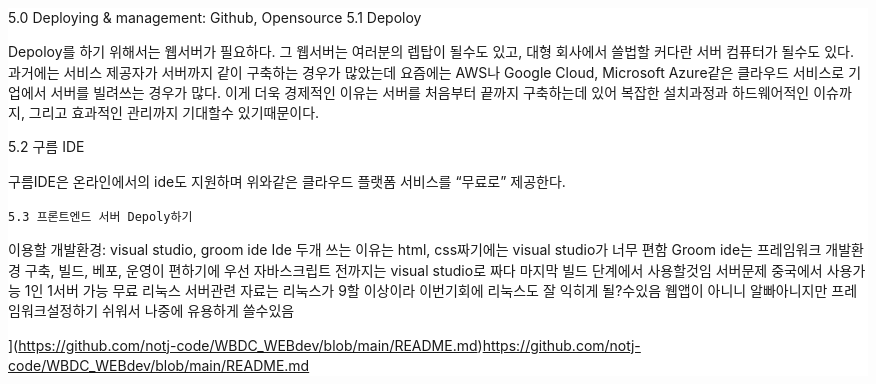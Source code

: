 

5.0 Deploying & management: Github, Opensource
5.1 Depoloy

 Depoloy를 하기 위해서는 웹서버가 필요하다. 그 웹서버는 여러분의 렙탑이 될수도 있고, 대형 회사에서 쓸법할 커다란 서버 컴퓨터가 될수도 있다. 과거에는 서비스 제공자가 서버까지 같이 구축하는 경우가 많았는데 요즘에는 AWS나 Google Cloud, Microsoft Azure같은 클라우드 서비스로 기업에서 서버를 빌려쓰는 경우가 많다. 이게 더욱 경제적인 이유는 서버를 처음부터 끝까지 구축하는데 있어 복잡한 설치과정과 하드웨어적인 이슈까지, 그리고 효과적인 관리까지 기대할수 있기때문이다.

5.2 구름 IDE

 구름IDE은 온라인에서의 ide도 지원하며 위와같은 클라우드 플랫폼 서비스를 “무료로” 제공한다. 
	
	5.3 프론트엔드 서버 Depoly하기


이용할 개발환경: visual studio, groom ide
Ide 두개 쓰는 이유는 html, css짜기에는 visual studio가 너무 편함
Groom ide는 프레임워크 개발환경 구축, 빌드, 베포, 운영이 편하기에 우선 자바스크립트 전까지는 visual studio로 짜다 마지막 빌드 단계에서 사용할것임
서버문제
중국에서 사용가능
1인 1서버 가능
무료
리눅스
서버관련 자료는 리눅스가 9할 이상이라 이번기회에 리눅스도 잘 익히게 될?수있음
웹앱이 아니니 알빠아니지만 프레임워크설정하기 쉬워서 나중에 유용하게 쓸수있음
 



](https://github.com/notj-code/WBDC_WEBdev/blob/main/README.md)https://github.com/notj-code/WBDC_WEBdev/blob/main/README.md
